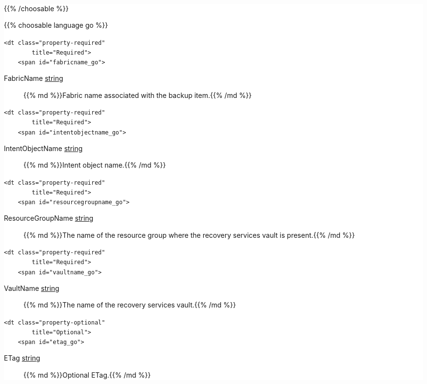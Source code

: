 </dl>
{{% /choosable %}}


{{% choosable language go %}}
<dl class="resources-properties">

    <dt class="property-required"
            title="Required">
        <span id="fabricname_go">
<a href="#fabricname_go" style="color: inherit; text-decoration: inherit;">Fabric<wbr>Name</a>
</span> 
        <span class="property-indicator"></span>
        <span class="property-type"><a href="https://golang.org/pkg/builtin/#string">string</a></span>
    </dt>
    <dd>{{% md %}}Fabric name associated with the backup item.{{% /md %}}</dd>

    <dt class="property-required"
            title="Required">
        <span id="intentobjectname_go">
<a href="#intentobjectname_go" style="color: inherit; text-decoration: inherit;">Intent<wbr>Object<wbr>Name</a>
</span> 
        <span class="property-indicator"></span>
        <span class="property-type"><a href="https://golang.org/pkg/builtin/#string">string</a></span>
    </dt>
    <dd>{{% md %}}Intent object name.{{% /md %}}</dd>

    <dt class="property-required"
            title="Required">
        <span id="resourcegroupname_go">
<a href="#resourcegroupname_go" style="color: inherit; text-decoration: inherit;">Resource<wbr>Group<wbr>Name</a>
</span> 
        <span class="property-indicator"></span>
        <span class="property-type"><a href="https://golang.org/pkg/builtin/#string">string</a></span>
    </dt>
    <dd>{{% md %}}The name of the resource group where the recovery services vault is present.{{% /md %}}</dd>

    <dt class="property-required"
            title="Required">
        <span id="vaultname_go">
<a href="#vaultname_go" style="color: inherit; text-decoration: inherit;">Vault<wbr>Name</a>
</span> 
        <span class="property-indicator"></span>
        <span class="property-type"><a href="https://golang.org/pkg/builtin/#string">string</a></span>
    </dt>
    <dd>{{% md %}}The name of the recovery services vault.{{% /md %}}</dd>

    <dt class="property-optional"
            title="Optional">
        <span id="etag_go">
<a href="#etag_go" style="color: inherit; text-decoration: inherit;">ETag</a>
</span> 
        <span class="property-indicator"></span>
        <span class="property-type"><a href="https://golang.org/pkg/builtin/#string">string</a></span>
    </dt>
    <dd>{{% md %}}Optional ETag.{{% /md %}}</dd>
